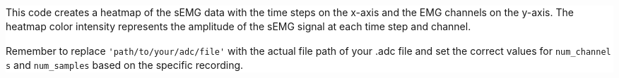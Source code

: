 This code creates a heatmap of the sEMG data with the time steps on the x-axis and the EMG channels on the y-axis. The heatmap color intensity represents the amplitude of the sEMG signal at each time step and channel.

Remember to replace `'path/to/your/adc/file'` with the actual file path of your .adc file and set the correct values for `num_channels` and `num_samples` based on the specific recording.